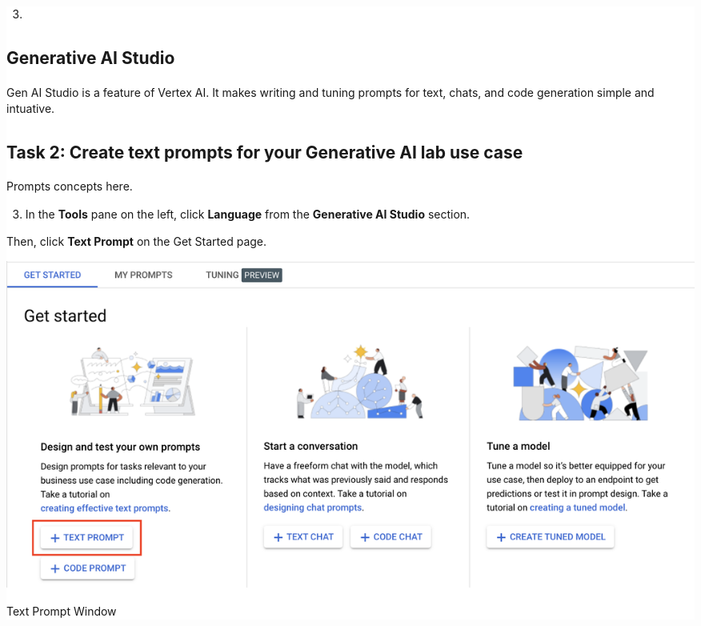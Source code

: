   
3. 



## Generative AI Studio
Gen AI Studio is a feature of Vertex AI. It makes writing and tuning prompts for text, chats, and code generation simple and intuative. 

## Task 2: Create text prompts for your Generative AI lab use case

Prompts concepts here.

3. In the __Tools__ pane on the left, click __Language__ from the __Generative AI Studio__ section. 



Then, click __Text Prompt__ on the Get Started page. 

![Text Prompt](images/text-prompt.png)

Text Prompt Window
